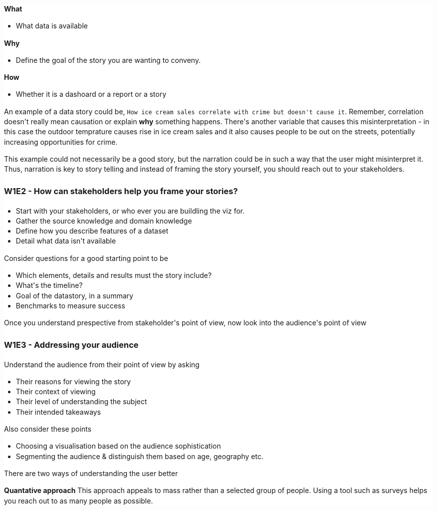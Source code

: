 **What** 
- What data is available

**Why**
- Define the goal of the story you are wanting to conveny.

**How**
- Whether it is a dashoard or a report or a story


An example of a data story could be, `How ice cream sales correlate with crime but doesn't cause it`. Remember, correlation doesn't really mean causation or explain **why** something happens. There's another variable that causes this misinterpretation - in this case the outdoor temprature causes rise in ice cream sales and it also causes people to be out on the streets, potentially increasing opportunities for crime.

This example could not necessarily be a good story, but the narration could be in such a way that the user might misinterpret it. Thus, narration is key to story telling and instead of framing the story yourself, you should reach out to your stakeholders.


### W1E2 - How can stakeholders help you frame your stories?

- Start with your stakeholders, or who ever you are buildling the viz for.
- Gather the source knowledge and domain knowledge
- Define how you describe features of a dataset
- Detail what data isn't available

Consider questions for a good starting point to be

- Which elements, details and results must the story include?
- What's the timeline?
- Goal of the datastory, in a summary
- Benchmarks to measure success

Once you understand prespective from stakeholder's point of view, now look into the audience's point of view


### W1E3 - Addressing your audience

Understand the audience from their point of view by asking

- Their reasons for viewing the story
- Their context of viewing
- Their level of understanding the subject
- Their intended takeaways

Also consider these points

- Choosing a visualisation based on the audience sophistication
- Segmenting the audience & distinguish them based on age, geography etc.

There are two ways of understanding the user better

**Quantative approach**
This approach appeals to mass rather than a selected group of people. Using a tool such as surveys helps you reach out to as many people as possible.
